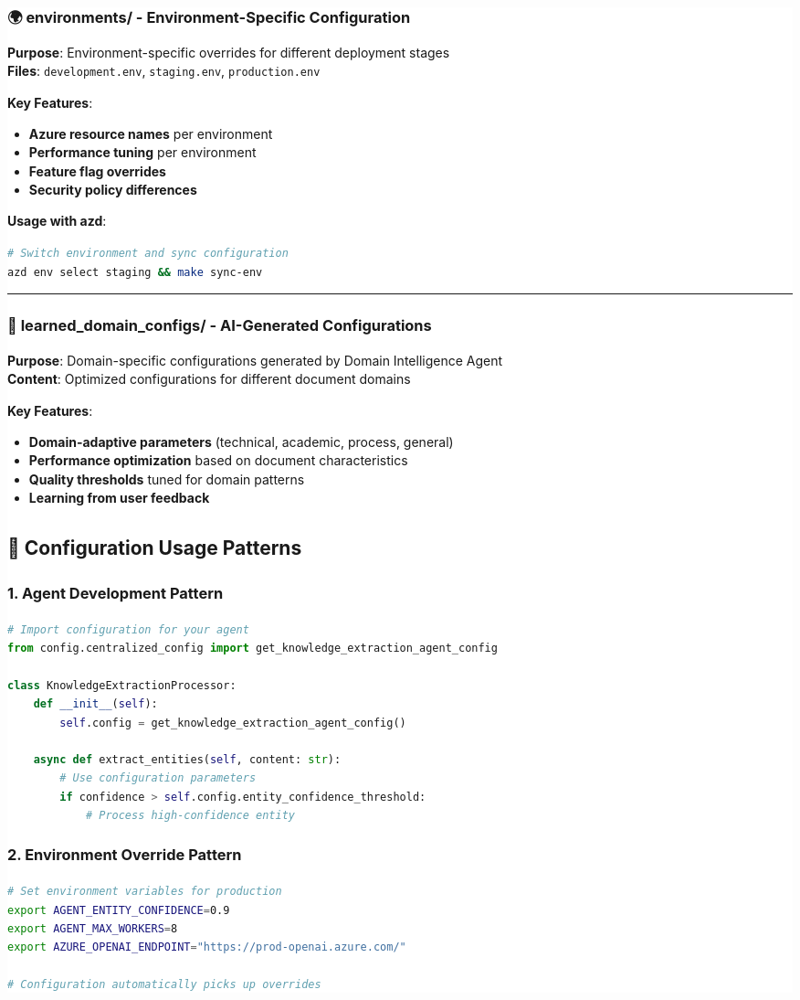 
### 🌍 **environments/** - Environment-Specific Configuration
**Purpose**: Environment-specific overrides for different deployment stages  
**Files**: `development.env`, `staging.env`, `production.env`

**Key Features**:
- **Azure resource names** per environment
- **Performance tuning** per environment
- **Feature flag overrides**
- **Security policy differences**

**Usage with azd**:
```bash
# Switch environment and sync configuration  
azd env select staging && make sync-env
```

---

### 🧠 **learned_domain_configs/** - AI-Generated Configurations
**Purpose**: Domain-specific configurations generated by Domain Intelligence Agent  
**Content**: Optimized configurations for different document domains

**Key Features**:
- **Domain-adaptive parameters** (technical, academic, process, general)
- **Performance optimization** based on document characteristics
- **Quality thresholds** tuned for domain patterns
- **Learning from user feedback**

## 🎯 Configuration Usage Patterns

### **1. Agent Development Pattern**
```python
# Import configuration for your agent
from config.centralized_config import get_knowledge_extraction_agent_config

class KnowledgeExtractionProcessor:
    def __init__(self):
        self.config = get_knowledge_extraction_agent_config()
        
    async def extract_entities(self, content: str):
        # Use configuration parameters
        if confidence > self.config.entity_confidence_threshold:
            # Process high-confidence entity
```

### **2. Environment Override Pattern**
```bash
# Set environment variables for production
export AGENT_ENTITY_CONFIDENCE=0.9
export AGENT_MAX_WORKERS=8
export AZURE_OPENAI_ENDPOINT="https://prod-openai.azure.com/"

# Configuration automatically picks up overrides
```
